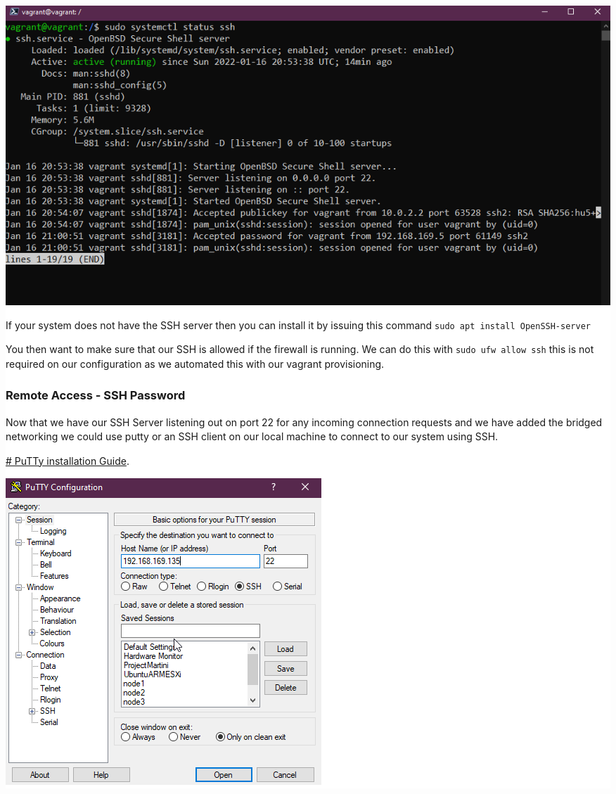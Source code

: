 ![](Images/Day18_Linux3.png)

If your system does not have the SSH server then you can install it by issuing this command `sudo apt install OpenSSH-server`

You then want to make sure that our SSH is allowed if the firewall is running. We can do this with `sudo ufw allow ssh` this is not required on our configuration as we automated this with our vagrant provisioning.

### Remote Access - SSH Password

Now that we have our SSH Server listening out on port 22 for any incoming connection requests and we have added the bridged networking we could use putty or an SSH client on our local machine to connect to our system using SSH.

 [# PuTTy installation Guide](https://www.cuit.columbia.edu/putty).

![](Images/Day18_Linux4.png)
